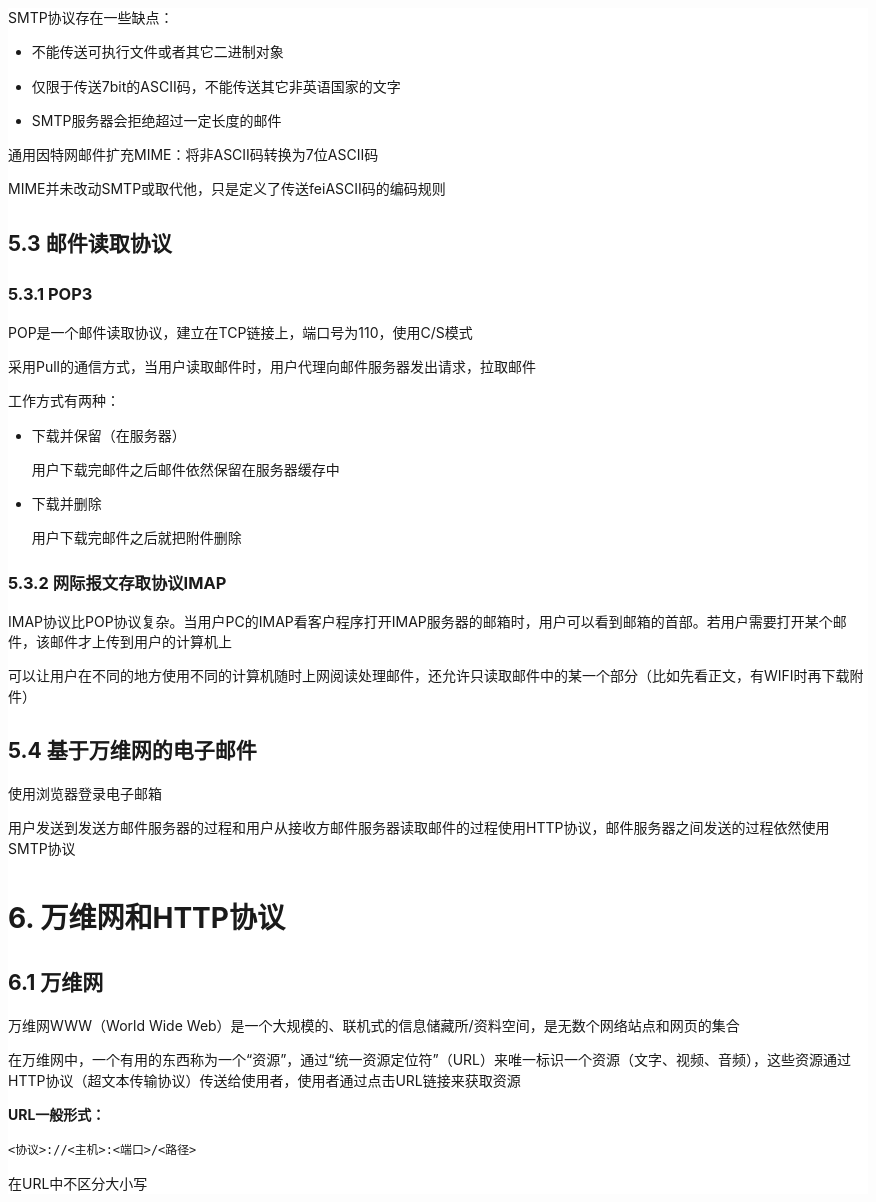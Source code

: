 SMTP协议存在一些缺点：

- 不能传送可执行文件或者其它二进制对象

- 仅限于传送7bit的ASCII码，不能传送其它非英语国家的文字

- SMTP服务器会拒绝超过一定长度的邮件

通用因特网邮件扩充MIME：将非ASCII码转换为7位ASCII码

MIME并未改动SMTP或取代他，只是定义了传送feiASCII码的编码规则

## 5.3 邮件读取协议

### 5.3.1 POP3

POP是一个邮件读取协议，建立在TCP链接上，端口号为110，使用C/S模式

采用Pull的通信方式，当用户读取邮件时，用户代理向邮件服务器发出请求，拉取邮件

工作方式有两种：

- 下载并保留（在服务器）

    用户下载完邮件之后邮件依然保留在服务器缓存中

- 下载并删除

    用户下载完邮件之后就把附件删除

### 5.3.2  网际报文存取协议IMAP

IMAP协议比POP协议复杂。当用户PC的IMAP看客户程序打开IMAP服务器的邮箱时，用户可以看到邮箱的首部。若用户需要打开某个邮件，该邮件才上传到用户的计算机上

可以让用户在不同的地方使用不同的计算机随时上网阅读处理邮件，还允许只读取邮件中的某一个部分（比如先看正文，有WIFI时再下载附件）

## 5.4 基于万维网的电子邮件

使用浏览器登录电子邮箱

用户发送到发送方邮件服务器的过程和用户从接收方邮件服务器读取邮件的过程使用HTTP协议，邮件服务器之间发送的过程依然使用SMTP协议

# 6. 万维网和HTTP协议

## 6.1 万维网

万维网WWW（World Wide Web）是一个大规模的、联机式的信息储藏所/资料空间，是无数个网络站点和网页的集合

在万维网中，一个有用的东西称为一个“资源”，通过“统一资源定位符”（URL）来唯一标识一个资源（文字、视频、音频），这些资源通过HTTP协议（超文本传输协议）传送给使用者，使用者通过点击URL链接来获取资源

**URL一般形式：**

`<协议>://<主机>:<端口>/<路径>`

在URL中不区分大小写
